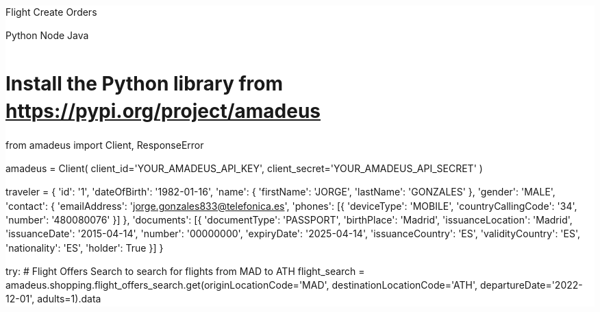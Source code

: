 Flight Create Orders

Python
Node
Java

# Install the Python library from https://pypi.org/project/amadeus
from amadeus import Client, ResponseError

amadeus = Client(
    client_id='YOUR_AMADEUS_API_KEY',
    client_secret='YOUR_AMADEUS_API_SECRET'
)

traveler = {
    'id': '1',
    'dateOfBirth': '1982-01-16',
    'name': {
        'firstName': 'JORGE',
        'lastName': 'GONZALES'
    },
    'gender': 'MALE',
    'contact': {
        'emailAddress': 'jorge.gonzales833@telefonica.es',
        'phones': [{
            'deviceType': 'MOBILE',
            'countryCallingCode': '34',
            'number': '480080076'
        }]
    },
    'documents': [{
        'documentType': 'PASSPORT',
        'birthPlace': 'Madrid',
        'issuanceLocation': 'Madrid',
        'issuanceDate': '2015-04-14',
        'number': '00000000',
        'expiryDate': '2025-04-14',
        'issuanceCountry': 'ES',
        'validityCountry': 'ES',
        'nationality': 'ES',
        'holder': True
    }]
}

try:
    # Flight Offers Search to search for flights from MAD to ATH
    flight_search = amadeus.shopping.flight_offers_search.get(originLocationCode='MAD',
                                                              destinationLocationCode='ATH',
                                                              departureDate='2022-12-01',
                                                              adults=1).data
